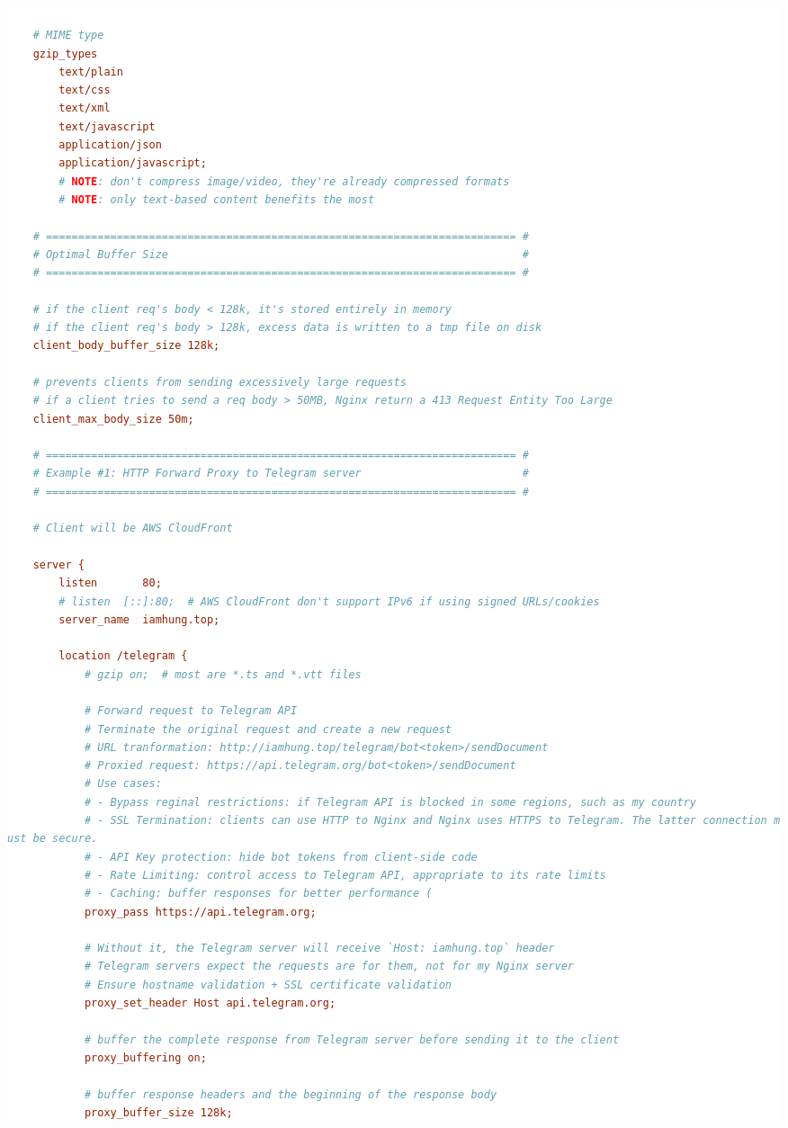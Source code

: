 ```ini

    # MIME type
    gzip_types
        text/plain
        text/css
        text/xml
        text/javascript
        application/json
        application/javascript;
        # NOTE: don't compress image/video, they're already compressed formats
        # NOTE: only text-based content benefits the most

    # ========================================================================= #
    # Optimal Buffer Size                                                       #
    # ========================================================================= #

    # if the client req's body < 128k, it's stored entirely in memory
    # if the client req's body > 128k, excess data is written to a tmp file on disk
    client_body_buffer_size 128k;

    # prevents clients from sending excessively large requests
    # if a client tries to send a req body > 50MB, Nginx return a 413 Request Entity Too Large
    client_max_body_size 50m;

    # ========================================================================= #
    # Example #1: HTTP Forward Proxy to Telegram server                         #
    # ========================================================================= #
    
    # Client will be AWS CloudFront

    server {
        listen       80;
        # listen  [::]:80;  # AWS CloudFront don't support IPv6 if using signed URLs/cookies
        server_name  iamhung.top;

        location /telegram {
            # gzip on;  # most are *.ts and *.vtt files
            
            # Forward request to Telegram API
            # Terminate the original request and create a new request
            # URL tranformation: http://iamhung.top/telegram/bot<token>/sendDocument
            # Proxied request: https://api.telegram.org/bot<token>/sendDocument
            # Use cases:
            # - Bypass reginal restrictions: if Telegram API is blocked in some regions, such as my country
            # - SSL Termination: clients can use HTTP to Nginx and Nginx uses HTTPS to Telegram. The latter connection must be secure.
            # - API Key protection: hide bot tokens from client-side code
            # - Rate Limiting: control access to Telegram API, appropriate to its rate limits
            # - Caching: buffer responses for better performance (
            proxy_pass https://api.telegram.org;

            # Without it, the Telegram server will receive `Host: iamhung.top` header
            # Telegram servers expect the requests are for them, not for my Nginx server
            # Ensure hostname validation + SSL certificate validation
            proxy_set_header Host api.telegram.org;

            # buffer the complete response from Telegram server before sending it to the client
            proxy_buffering on;

            # buffer response headers and the beginning of the response body
            proxy_buffer_size 128k;

```

[^1]: [What is layer 7 of the Internet?](https://www.cloudflare.com/learning/ddos/what-is-layer-7/)